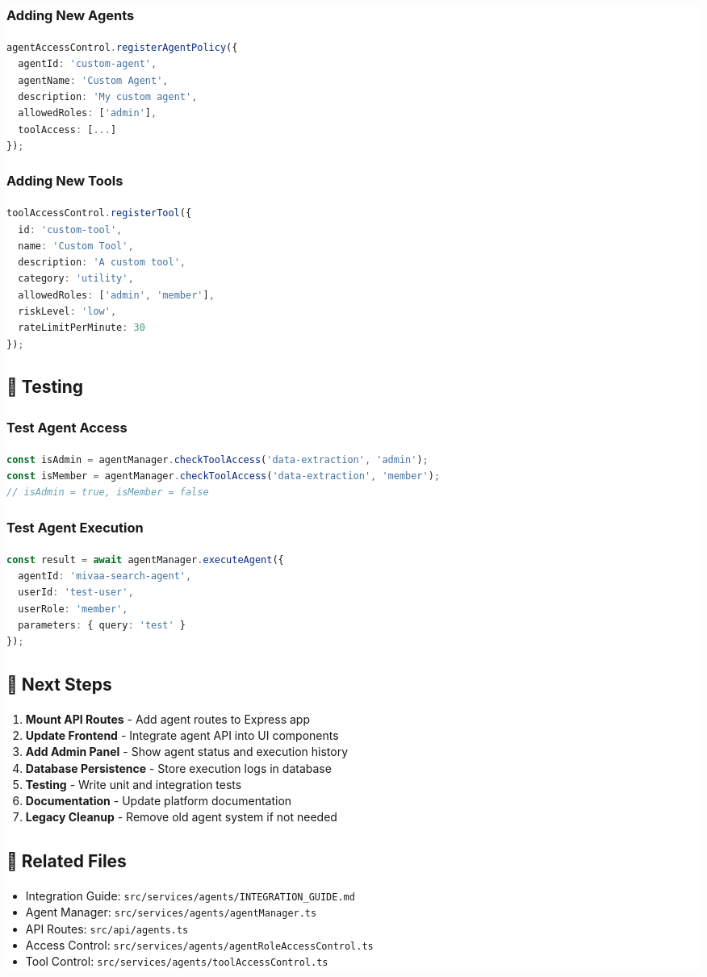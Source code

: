 ### Adding New Agents
```typescript
agentAccessControl.registerAgentPolicy({
  agentId: 'custom-agent',
  agentName: 'Custom Agent',
  description: 'My custom agent',
  allowedRoles: ['admin'],
  toolAccess: [...]
});
```

### Adding New Tools
```typescript
toolAccessControl.registerTool({
  id: 'custom-tool',
  name: 'Custom Tool',
  description: 'A custom tool',
  category: 'utility',
  allowedRoles: ['admin', 'member'],
  riskLevel: 'low',
  rateLimitPerMinute: 30
});
```

## 🧪 Testing

### Test Agent Access
```typescript
const isAdmin = agentManager.checkToolAccess('data-extraction', 'admin');
const isMember = agentManager.checkToolAccess('data-extraction', 'member');
// isAdmin = true, isMember = false
```

### Test Agent Execution
```typescript
const result = await agentManager.executeAgent({
  agentId: 'mivaa-search-agent',
  userId: 'test-user',
  userRole: 'member',
  parameters: { query: 'test' }
});
```

## 📝 Next Steps

1. **Mount API Routes** - Add agent routes to Express app
2. **Update Frontend** - Integrate agent API into UI components
3. **Add Admin Panel** - Show agent status and execution history
4. **Database Persistence** - Store execution logs in database
5. **Testing** - Write unit and integration tests
6. **Documentation** - Update platform documentation
7. **Legacy Cleanup** - Remove old agent system if not needed

## 🔗 Related Files

- Integration Guide: `src/services/agents/INTEGRATION_GUIDE.md`
- Agent Manager: `src/services/agents/agentManager.ts`
- API Routes: `src/api/agents.ts`
- Access Control: `src/services/agents/agentRoleAccessControl.ts`
- Tool Control: `src/services/agents/toolAccessControl.ts`

